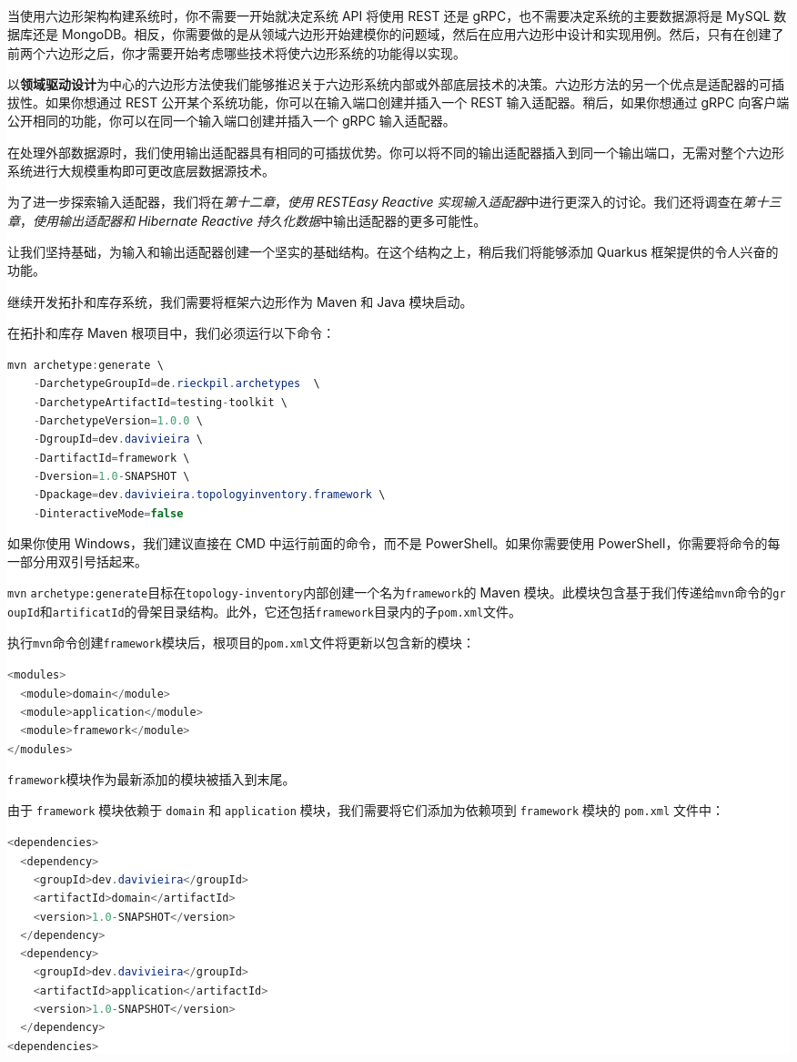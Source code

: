 当使用六边形架构构建系统时，你不需要一开始就决定系统 API 将使用 REST 还是 gRPC，也不需要决定系统的主要数据源将是 MySQL 数据库还是 MongoDB。相反，你需要做的是从领域六边形开始建模你的问题域，然后在应用六边形中设计和实现用例。然后，只有在创建了前两个六边形之后，你才需要开始考虑哪些技术将使六边形系统的功能得以实现。

以**领域驱动设计**为中心的六边形方法使我们能够推迟关于六边形系统内部或外部底层技术的决策。六边形方法的另一个优点是适配器的可插拔性。如果你想通过 REST 公开某个系统功能，你可以在输入端口创建并插入一个 REST 输入适配器。稍后，如果你想通过 gRPC 向客户端公开相同的功能，你可以在同一个输入端口创建并插入一个 gRPC 输入适配器。

在处理外部数据源时，我们使用输出适配器具有相同的可插拔优势。你可以将不同的输出适配器插入到同一个输出端口，无需对整个六边形系统进行大规模重构即可更改底层数据源技术。

为了进一步探索输入适配器，我们将在*第十二章*，*使用 RESTEasy Reactive 实现输入适配器*中进行更深入的讨论。我们还将调查在*第十三章*，*使用输出适配器和 Hibernate Reactive 持久化数据*中输出适配器的更多可能性。

让我们坚持基础，为输入和输出适配器创建一个坚实的基础结构。在这个结构之上，稍后我们将能够添加 Quarkus 框架提供的令人兴奋的功能。

继续开发拓扑和库存系统，我们需要将框架六边形作为 Maven 和 Java 模块启动。

在拓扑和库存 Maven 根项目中，我们必须运行以下命令：

```java
mvn archetype:generate \
    -DarchetypeGroupId=de.rieckpil.archetypes  \
    -DarchetypeArtifactId=testing-toolkit \
    -DarchetypeVersion=1.0.0 \
    -DgroupId=dev.davivieira \
    -DartifactId=framework \
    -Dversion=1.0-SNAPSHOT \
    -Dpackage=dev.davivieira.topologyinventory.framework \
    -DinteractiveMode=false
```

如果你使用 Windows，我们建议直接在 CMD 中运行前面的命令，而不是 PowerShell。如果你需要使用 PowerShell，你需要将命令的每一部分用双引号括起来。

`mvn` `archetype:generate`目标在`topology-inventory`内部创建一个名为`framework`的 Maven 模块。此模块包含基于我们传递给`mvn`命令的`groupId`和`artificatId`的骨架目录结构。此外，它还包括`framework`目录内的子`pom.xml`文件。

执行`mvn`命令创建`framework`模块后，根项目的`pom.xml`文件将更新以包含新的模块：

```java
<modules>
  <module>domain</module>
  <module>application</module>
  <module>framework</module>
</modules>
```

`framework`模块作为最新添加的模块被插入到末尾。

由于 `framework` 模块依赖于 `domain` 和 `application` 模块，我们需要将它们添加为依赖项到 `framework` 模块的 `pom.xml` 文件中：

```java
<dependencies>
  <dependency>
    <groupId>dev.davivieira</groupId>
    <artifactId>domain</artifactId>
    <version>1.0-SNAPSHOT</version>
  </dependency>
  <dependency>
    <groupId>dev.davivieira</groupId>
    <artifactId>application</artifactId>
    <version>1.0-SNAPSHOT</version>
  </dependency>
<dependencies>
```
